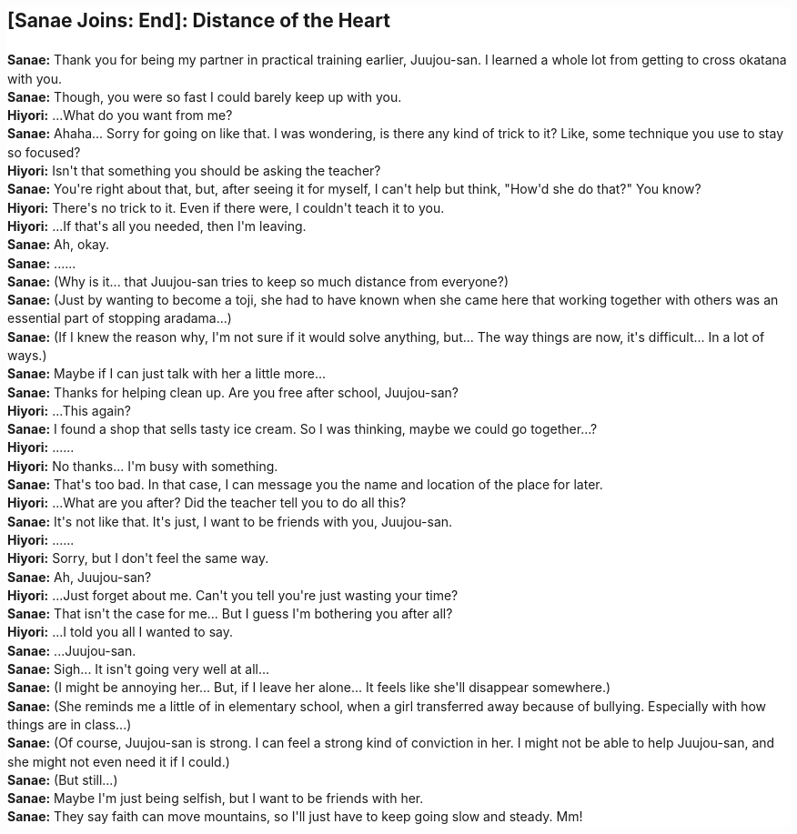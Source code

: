## [Sanae Joins: End]: Distance of the Heart
**Sanae:** Thank you for being my partner in practical training earlier, Juujou-san. I learned a whole lot from getting to cross okatana with you.  
**Sanae:** Though, you were so fast I could barely keep up with you.  
**Hiyori:** ...What do you want from me?  
**Sanae:** Ahaha... Sorry for going on like that. I was wondering, is there any kind of trick to it? Like, some technique you use to stay so focused?  
**Hiyori:** Isn't that something you should be asking the teacher?  
**Sanae:** You're right about that, but, after seeing it for myself, I can't help but think, "How'd she do that?" You know?  
**Hiyori:** There's no trick to it. Even if there were, I couldn't teach it to you.  
**Hiyori:** ...If that's all you needed, then I'm leaving.  
**Sanae:** Ah, okay.  
**Sanae:** ......  
**Sanae:** (Why is it... that Juujou-san tries to keep so much distance from everyone?)  
**Sanae:** (Just by wanting to become a toji, she had to have known when she came here that working together with others was an essential part of stopping aradama...)  
**Sanae:** (If I knew the reason why, I'm not sure if it would solve anything, but... The way things are now, it's difficult... In a lot of ways.)  
**Sanae:** Maybe if I can just talk with her a little more...  
**Sanae:** Thanks for helping clean up. Are you free after school, Juujou-san?  
**Hiyori:** ...This again?  
**Sanae:** I found a shop that sells tasty ice cream. So I was thinking, maybe we could go together...?  
**Hiyori:** ......  
**Hiyori:** No thanks... I'm busy with something.  
**Sanae:** That's too bad. In that case, I can message you the name and location of the place for later.  
**Hiyori:** ...What are you after? Did the teacher tell you to do all this?  
**Sanae:** It's not like that. It's just, I want to be friends with you, Juujou-san.  
**Hiyori:** ......  
**Hiyori:** Sorry, but I don't feel the same way.  
**Sanae:** Ah, Juujou-san?  
**Hiyori:** ...Just forget about me. Can't you tell you're just wasting your time?  
**Sanae:** That isn't the case for me... But I guess I'm bothering you after all?  
**Hiyori:** ...I told you all I wanted to say.  
**Sanae:** ...Juujou-san.  
**Sanae:** Sigh... It isn't going very well at all...  
**Sanae:** (I might be annoying her... But, if I leave her alone... It feels like she'll disappear somewhere.)  
**Sanae:** (She reminds me a little of in elementary school, when a girl transferred away because of bullying. Especially with how things are in class...)  
**Sanae:** (Of course, Juujou-san is strong. I can feel a strong kind of conviction in her. I might not be able to help Juujou-san, and she might not even need it if I could.)  
**Sanae:** (But still...)  
**Sanae:** Maybe I'm just being selfish, but I want to be friends with her.  
**Sanae:** They say faith can move mountains, so I'll just have to keep going slow and steady. Mm!  
<div class="videoWrapper"><iframe width="640" height="480" loading="lazy" src="https://www.youtube.com/embed/HguM1_W3fqw"></iframe></div>  
